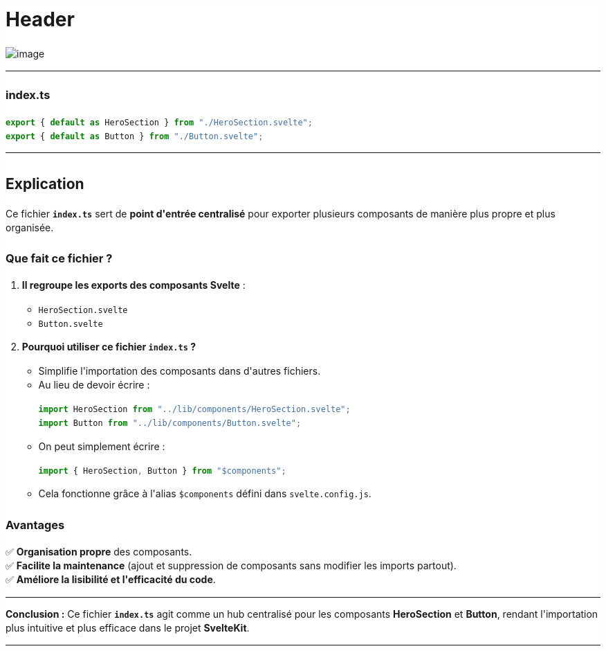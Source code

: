 # Header

<img width="441" alt="image" src="https://github.com/user-attachments/assets/8be47ebd-2e14-411a-b36c-5a632f94baf9" />

<br/>

---

### **index.ts**
```ts
export { default as HeroSection } from "./HeroSection.svelte";
export { default as Button } from "./Button.svelte";
```

---

## **Explication**
Ce fichier **`index.ts`** sert de **point d'entrée centralisé** pour exporter plusieurs composants de manière plus propre et plus organisée.

### **Que fait ce fichier ?**
1. **Il regroupe les exports des composants Svelte** :
   - `HeroSection.svelte`
   - `Button.svelte`
   
2. **Pourquoi utiliser ce fichier `index.ts` ?**
   - Simplifie l'importation des composants dans d'autres fichiers.
   - Au lieu de devoir écrire :
     ```ts
     import HeroSection from "../lib/components/HeroSection.svelte";
     import Button from "../lib/components/Button.svelte";
     ```
   - On peut simplement écrire :
     ```ts
     import { HeroSection, Button } from "$components";
     ```
   - Cela fonctionne grâce à l'alias `$components` défini dans `svelte.config.js`.

### **Avantages**
✅ **Organisation propre** des composants.  
✅ **Facilite la maintenance** (ajout et suppression de composants sans modifier les imports partout).  
✅ **Améliore la lisibilité et l'efficacité du code**.  

---
 **Conclusion :** Ce fichier **`index.ts`** agit comme un hub centralisé pour les composants **HeroSection** et **Button**, rendant l'importation plus intuitive et plus efficace dans le projet **SvelteKit**. 

---
